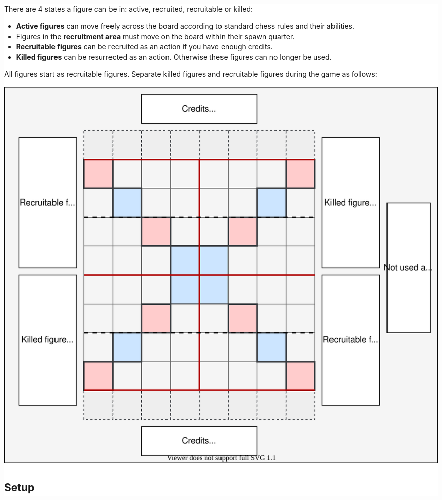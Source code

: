 There are 4 states a figure can be in: active, recruited, recruitable or killed:

- **Active figures** can move freely across the board according to standard chess rules and their abilities.
- Figures in the **recruitment area** must move on the board within their spawn quarter.
- **Recruitable figures** can be recruited as an action if you have enough credits.
- **Killed figures** can be resurrected as an action. Otherwise these figures can no longer be used.

All figures start as recruitable figures. Separate killed figures and recruitable figures during the game as follows:

![chessacre-overview](_chessacre-overview.drawio.svg)

## Setup
